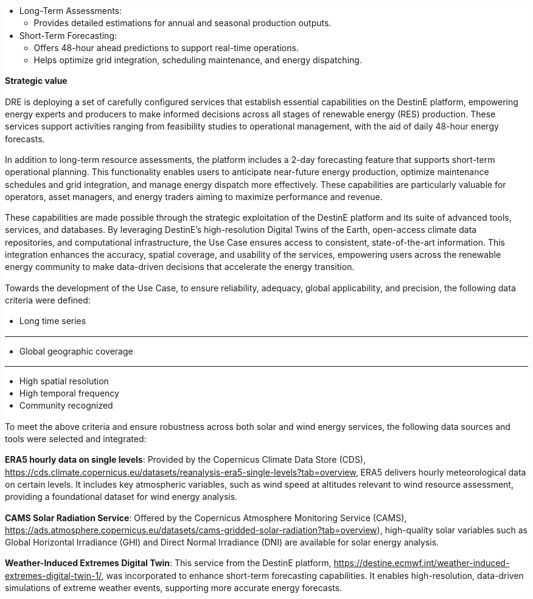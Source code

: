 -   ​Long-Term Assessments:
    -   ​Provides detailed estimations for annual and seasonal production outputs.
-   ​Short-Term Forecasting:
    -   ​Offers 48-hour ahead predictions to support real-time operations.
    -   ​Helps optimize grid integration, scheduling maintenance, and energy dispatching.

**​Strategic value**

​DRE is deploying a set of carefully configured services that establish essential capabilities on the DestinE platform, empowering energy experts and producers to make informed decisions across all stages of renewable energy (RES) production. These services support activities ranging from feasibility studies to operational management, with the aid of daily 48-hour energy forecasts.

​In addition to long-term resource assessments, the platform includes a 2-day forecasting feature that supports short-term operational planning. This functionality enables users to anticipate near-future energy production, optimize maintenance schedules and grid integration, and manage energy dispatch more effectively. These capabilities are particularly valuable for operators, asset managers, and energy traders aiming to maximize performance and revenue.

These capabilities are made possible through the strategic exploitation of the DestinE platform and its suite of advanced tools, services, and databases. By leveraging DestinE’s high-resolution Digital Twins of the Earth, open-access climate data repositories, and computational infrastructure, the Use Case ensures access to consistent, state-of-the-art information. This integration enhances the accuracy, spatial coverage, and usability of the services, empowering users across the renewable energy community to make data-driven decisions that accelerate the energy transition.

Towards the development of the Use Case, to ensure reliability, adequacy, global applicability, and precision, the following data criteria were defined:

-   Long time series

***

-   Global geographic coverage

***

-   High spatial resolution
-   High temporal frequency
-   Community recognized

To meet the above criteria and ensure robustness across both solar and wind energy services, the following data sources and tools were selected and integrated:

**ERA5 hourly data on single levels**: Provided by the Copernicus Climate Data Store (CDS), <https://cds.climate.copernicus.eu/datasets/reanalysis-era5-single-levels?tab=overview>, ERA5 delivers hourly meteorological data on certain levels. It includes key atmospheric variables, such as wind speed at altitudes relevant to wind resource assessment, providing a foundational dataset for wind energy analysis.

**CAMS Solar Radiation Service**: Offered by the Copernicus Atmosphere Monitoring Service (CAMS), <https://ads.atmosphere.copernicus.eu/datasets/cams-gridded-solar-radiation?tab=overview>), high-quality solar variables such as Global Horizontal Irradiance (GHI) and Direct Normal Irradiance (DNI) are available for solar energy analysis.

**Weather-Induced Extremes Digital Twin**: This service from the DestinE platform, <https://destine.ecmwf.int/weather-induced-extremes-digital-twin-1/>, was incorporated to enhance short-term forecasting capabilities. It enables high-resolution, data-driven simulations of extreme weather events, supporting more accurate energy forecasts.
